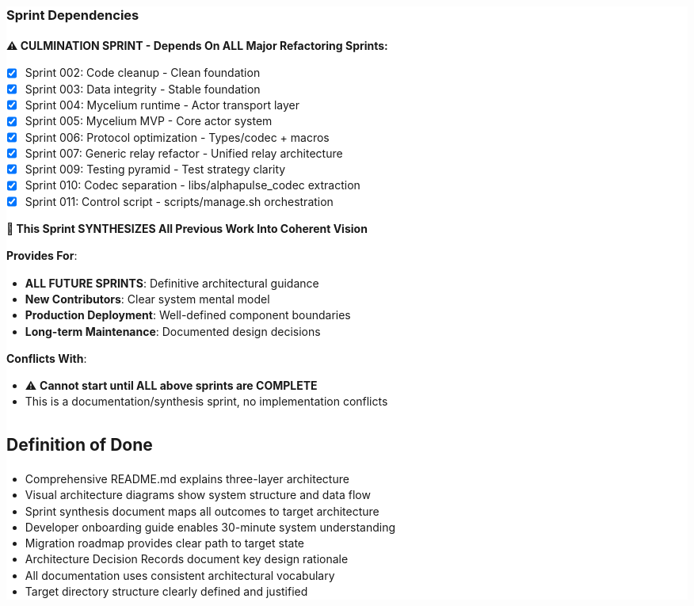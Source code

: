 ### Sprint Dependencies
**⚠️ CULMINATION SPRINT - Depends On ALL Major Refactoring Sprints:**
- [x] Sprint 002: Code cleanup - Clean foundation 
- [x] Sprint 003: Data integrity - Stable foundation
- [x] Sprint 004: Mycelium runtime - Actor transport layer
- [x] Sprint 005: Mycelium MVP - Core actor system
- [x] Sprint 006: Protocol optimization - Types/codec + macros  
- [x] Sprint 007: Generic relay refactor - Unified relay architecture
- [x] Sprint 009: Testing pyramid - Test strategy clarity
- [x] Sprint 010: Codec separation - libs/alphapulse_codec extraction
- [x] Sprint 011: Control script - scripts/manage.sh orchestration

**🎯 This Sprint SYNTHESIZES All Previous Work Into Coherent Vision**

**Provides For**:
- **ALL FUTURE SPRINTS**: Definitive architectural guidance
- **New Contributors**: Clear system mental model
- **Production Deployment**: Well-defined component boundaries
- **Long-term Maintenance**: Documented design decisions

**Conflicts With**:
- ⚠️ **Cannot start until ALL above sprints are COMPLETE**
- This is a documentation/synthesis sprint, no implementation conflicts

## Definition of Done
- Comprehensive README.md explains three-layer architecture
- Visual architecture diagrams show system structure and data flow
- Sprint synthesis document maps all outcomes to target architecture
- Developer onboarding guide enables 30-minute system understanding
- Migration roadmap provides clear path to target state
- Architecture Decision Records document key design rationale
- All documentation uses consistent architectural vocabulary
- Target directory structure clearly defined and justified